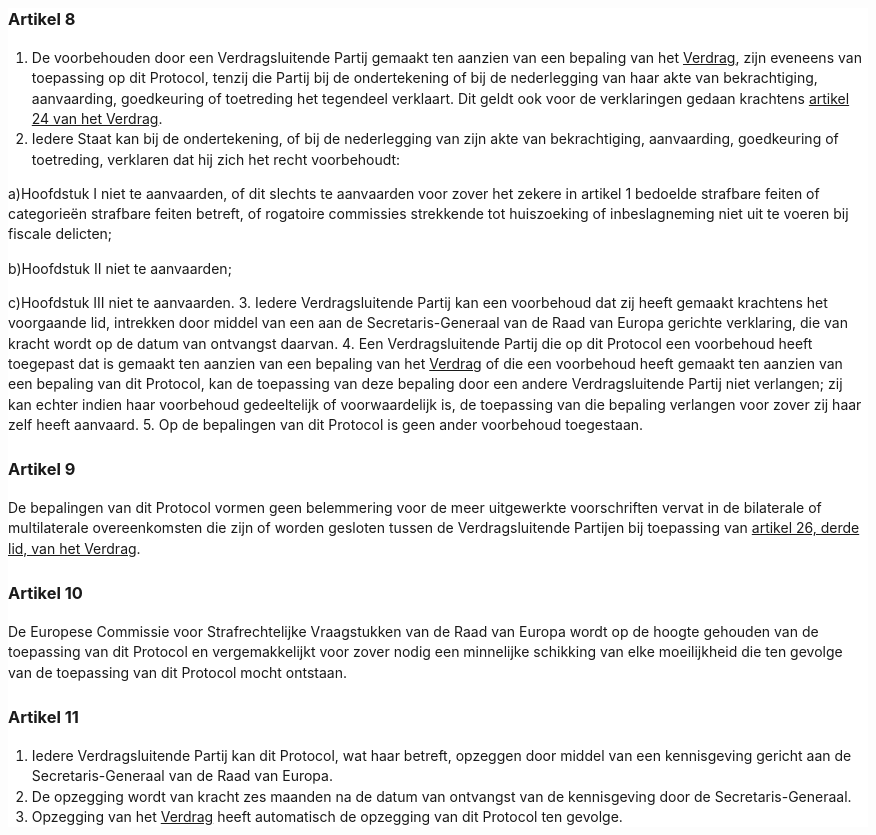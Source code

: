 ### Artikel  8  

1. De voorbehouden door een Verdragsluitende Partij gemaakt ten aanzien van een bepaling van het [Verdrag](../../../../../../../../../../../../../verdrag/european/convention/on/mutual/assistance/in/criminal/matters/BWBV0001009/README.md), zijn eveneens van toepassing op dit Protocol, tenzij die Partij bij de ondertekening of bij de nederlegging van haar akte van bekrachtiging, aanvaarding, goedkeuring of toetreding het tegendeel verklaart. Dit geldt ook voor de verklaringen gedaan krachtens [artikel 24 van het Verdrag](../../../../../../../../../../../../../verdrag/european/convention/on/mutual/assistance/in/criminal/matters/BWBV0001009/README.md).
2. Iedere Staat kan bij de ondertekening, of bij de nederlegging van zijn akte van bekrachtiging, aanvaarding, goedkeuring of toetreding, verklaren dat hij zich het recht voorbehoudt:

a)Hoofdstuk I niet te aanvaarden, of dit slechts te aanvaarden voor zover het zekere in artikel 1 bedoelde strafbare feiten of categorieën strafbare feiten betreft, of rogatoire commissies strekkende tot huiszoeking of inbeslagneming niet uit te voeren bij fiscale delicten;

b)Hoofdstuk II niet te aanvaarden;

c)Hoofdstuk III niet te aanvaarden.
3. Iedere Verdragsluitende Partij kan een voorbehoud dat zij heeft gemaakt krachtens het voorgaande lid, intrekken door middel van een aan de Secretaris-Generaal van de Raad van Europa gerichte verklaring, die van kracht wordt op de datum van ontvangst daarvan.
4. Een Verdragsluitende Partij die op dit Protocol een voorbehoud heeft toegepast dat is gemaakt ten aanzien van een bepaling van het [Verdrag](../../../../../../../../../../../../../verdrag/european/convention/on/mutual/assistance/in/criminal/matters/BWBV0001009/README.md) of die een voorbehoud heeft gemaakt ten aanzien van een bepaling van dit Protocol, kan de toepassing van deze bepaling door een andere Verdragsluitende Partij niet verlangen; zij kan echter indien haar voorbehoud gedeeltelijk of voorwaardelijk is, de toepassing van die bepaling verlangen voor zover zij haar zelf heeft aanvaard.
5. Op de bepalingen van dit Protocol is geen ander voorbehoud toegestaan.

### Artikel  9  

De bepalingen van dit Protocol vormen geen belemmering voor de meer uitgewerkte voorschriften vervat in de bilaterale of multilaterale overeenkomsten die zijn of worden gesloten tussen de Verdragsluitende Partijen bij toepassing van [artikel 26, derde lid, van het Verdrag](../../../../../../../../../../../../../verdrag/european/convention/on/mutual/assistance/in/criminal/matters/BWBV0001009/README.md).

### Artikel  10  

De Europese Commissie voor Strafrechtelijke Vraagstukken van de Raad van Europa wordt op de hoogte gehouden van de toepassing van dit Protocol en vergemakkelijkt voor zover nodig een minnelijke schikking van elke moeilijkheid die ten gevolge van de toepassing van dit Protocol mocht ontstaan.

### Artikel  11  

1. Iedere Verdragsluitende Partij kan dit Protocol, wat haar betreft, opzeggen door middel van een kennisgeving gericht aan de Secretaris-Generaal van de Raad van Europa.
2. De opzegging wordt van kracht zes maanden na de datum van ontvangst van de kennisgeving door de Secretaris-Generaal.
3. Opzegging van het [Verdrag](../../../../../../../../../../../../../verdrag/european/convention/on/mutual/assistance/in/criminal/matters/BWBV0001009/README.md) heeft automatisch de opzegging van dit Protocol ten gevolge.
